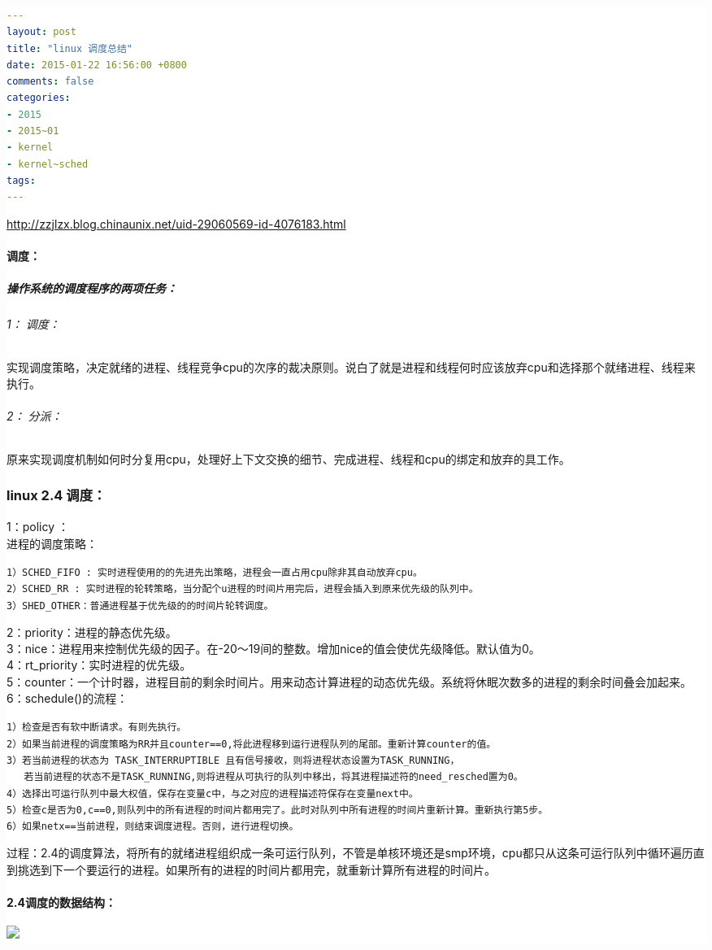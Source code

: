 ```yaml
---
layout: post
title: "linux 调度总结"
date: 2015-01-22 16:56:00 +0800
comments: false
categories:
- 2015
- 2015~01
- kernel
- kernel~sched
tags:
---
```

http://zzjlzx.blog.chinaunix.net/uid-29060569-id-4076183.html

#### 调度：
##### 操作系统的调度程序的两项任务：
###### 1： 调度：
实现调度策略，决定就绪的进程、线程竞争cpu的次序的裁决原则。说白了就是进程和线程何时应该放弃cpu和选择那个就绪进程、线程来执行。
###### 2： 分派：
原来实现调度机制如何时分复用cpu，处理好上下文交换的细节、完成进程、线程和cpu的绑定和放弃的具工作。

### linux 2.4 调度：
1：policy ：  
进程的调度策略：  
```
1）SCHED_FIFO : 实时进程使用的的先进先出策略，进程会一直占用cpu除非其自动放弃cpu。
2）SCHED_RR : 实时进程的轮转策略，当分配个u进程的时间片用完后，进程会插入到原来优先级的队列中。
3）SHED_OTHER：普通进程基于优先级的的时间片轮转调度。
```
2：priority：进程的静态优先级。  
3：nice：进程用来控制优先级的因子。在-20～19间的整数。增加nice的值会使优先级降低。默认值为0。  
4：rt_priority：实时进程的优先级。  
5：counter：一个计时器，进程目前的剩余时间片。用来动态计算进程的动态优先级。系统将休眠次数多的进程的剩余时间叠会加起来。  
6：schedule()的流程：  
```
1）检查是否有软中断请求。有则先执行。
2）如果当前进程的调度策略为RR并且counter==0,将此进程移到运行进程队列的尾部。重新计算counter的值。
3）若当前进程的状态为 TASK_INTERRUPTIBLE 且有信号接收，则将进程状态设置为TASK_RUNNING，
   若当前进程的状态不是TASK_RUNNING,则将进程从可执行的队列中移出，将其进程描述符的need_resched置为0。
4）选择出可运行队列中最大权值，保存在变量c中，与之对应的进程描述符保存在变量next中。
5）检查c是否为0,c==0,则队列中的所有进程的时间片都用完了。此时对队列中所有进程的时间片重新计算。重新执行第5步。
6）如果netx==当前进程，则结束调度进程。否则，进行进程切换。
```

过程：2.4的调度算法，将所有的就绪进程组织成一条可运行队列，不管是单核环境还是smp环境，cpu都只从这条可运行队列中循环遍历直到挑选到下一个要运行的进程。如果所有的进程的时间片都用完，就重新计算所有进程的时间片。

#### 2.4调度的数据结构：
![](/images/kernel/2015-01-22-1.png)
